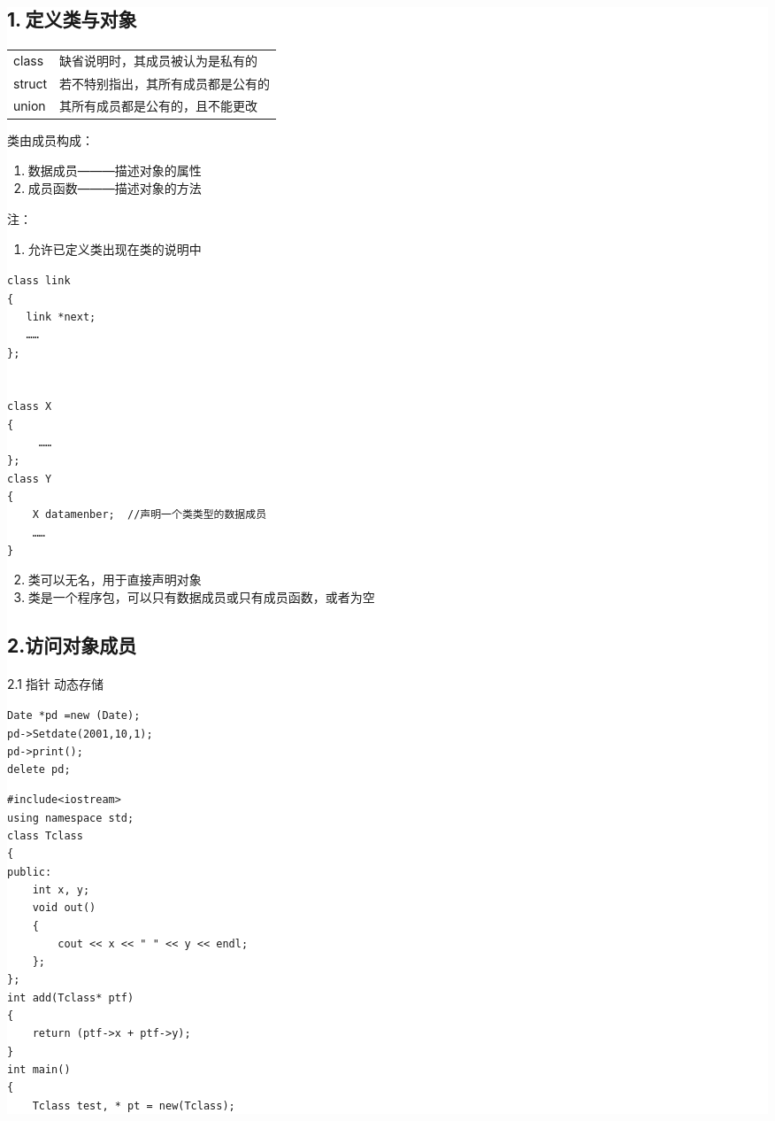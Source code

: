 ## 1. 定义类与对象
   
|  | |
| ---|---|
|class |缺省说明时，其成员被认为是私有的|
|struct|若不特别指出，其所有成员都是公有的 |
|union|其所有成员都是公有的，且不能更改

类由成员构成：
1. 数据成员———描述对象的属性
2. 成员函数———描述对象的方法
   
注：
1. 允许已定义类出现在类的说明中
```
class link
{
   link *next;
   ……
};


class X
{
     ……
};
class Y
{
    X datamenber;  //声明一个类类型的数据成员
    ……
}
```
2. 类可以无名，用于直接声明对象
3. 类是一个程序包，可以只有数据成员或只有成员函数，或者为空
   
## 2.访问对象成员

2.1 指针 动态存储
```
Date *pd =new (Date);
pd->Setdate(2001,10,1);
pd->print();
delete pd;
```
```
#include<iostream>
using namespace std;
class Tclass
{
public:
	int x, y;
	void out()
	{
		cout << x << " " << y << endl;
	};
};
int add(Tclass* ptf)
{
	return (ptf->x + ptf->y);
}
int main()
{
	Tclass test, * pt = new(Tclass);
```